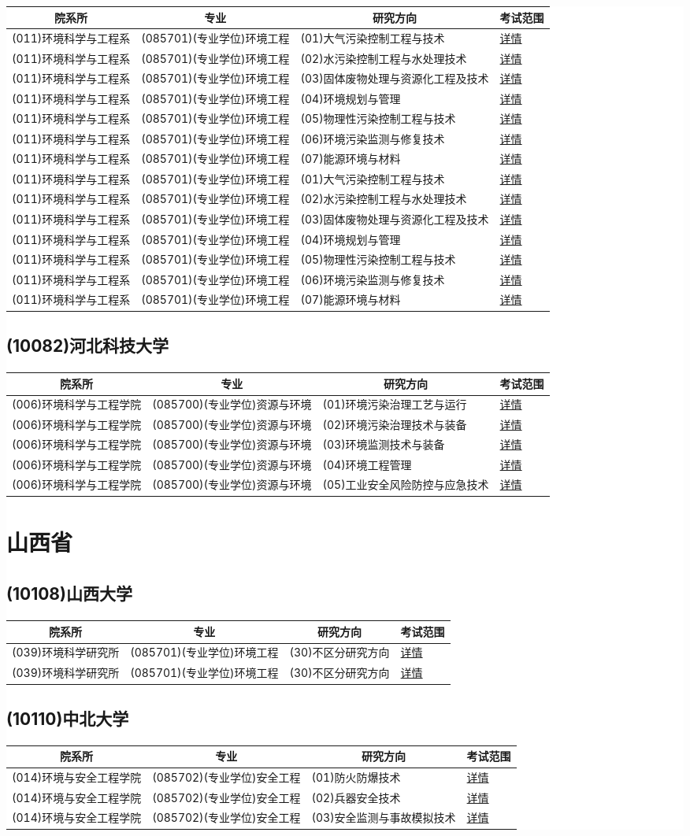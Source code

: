| 院系所   |  专业  |  研究方向  |   考试范围 |  
| - | - | - |  - |   
 | (011)环境科学与工程系 | (085701)(专业学位)环境工程 | (01)大气污染控制工程与技术| [详情](https://yz.chsi.com.cn/zsml/kskm.jsp?id=1007921011085701012) |
 | (011)环境科学与工程系 | (085701)(专业学位)环境工程 | (02)水污染控制工程与水处理技术| [详情](https://yz.chsi.com.cn/zsml/kskm.jsp?id=1007921011085701022) |
 | (011)环境科学与工程系 | (085701)(专业学位)环境工程 | (03)固体废物处理与资源化工程及技术| [详情](https://yz.chsi.com.cn/zsml/kskm.jsp?id=1007921011085701032) |
 | (011)环境科学与工程系 | (085701)(专业学位)环境工程 | (04)环境规划与管理| [详情](https://yz.chsi.com.cn/zsml/kskm.jsp?id=1007921011085701042) |
 | (011)环境科学与工程系 | (085701)(专业学位)环境工程 | (05)物理性污染控制工程与技术| [详情](https://yz.chsi.com.cn/zsml/kskm.jsp?id=1007921011085701052) |
 | (011)环境科学与工程系 | (085701)(专业学位)环境工程 | (06)环境污染监测与修复技术| [详情](https://yz.chsi.com.cn/zsml/kskm.jsp?id=1007921011085701062) |
 | (011)环境科学与工程系 | (085701)(专业学位)环境工程 | (07)能源环境与材料| [详情](https://yz.chsi.com.cn/zsml/kskm.jsp?id=1007921011085701072) |
 | (011)环境科学与工程系 | (085701)(专业学位)环境工程 | (01)大气污染控制工程与技术| [详情](https://yz.chsi.com.cn/zsml/kskm.jsp?id=1007923011085701012) |
 | (011)环境科学与工程系 | (085701)(专业学位)环境工程 | (02)水污染控制工程与水处理技术| [详情](https://yz.chsi.com.cn/zsml/kskm.jsp?id=1007923011085701022) |
 | (011)环境科学与工程系 | (085701)(专业学位)环境工程 | (03)固体废物处理与资源化工程及技术| [详情](https://yz.chsi.com.cn/zsml/kskm.jsp?id=1007923011085701032) |
 | (011)环境科学与工程系 | (085701)(专业学位)环境工程 | (04)环境规划与管理| [详情](https://yz.chsi.com.cn/zsml/kskm.jsp?id=1007923011085701042) |
 | (011)环境科学与工程系 | (085701)(专业学位)环境工程 | (05)物理性污染控制工程与技术| [详情](https://yz.chsi.com.cn/zsml/kskm.jsp?id=1007923011085701052) |
 | (011)环境科学与工程系 | (085701)(专业学位)环境工程 | (06)环境污染监测与修复技术| [详情](https://yz.chsi.com.cn/zsml/kskm.jsp?id=1007923011085701062) |
 | (011)环境科学与工程系 | (085701)(专业学位)环境工程 | (07)能源环境与材料| [详情](https://yz.chsi.com.cn/zsml/kskm.jsp?id=1007923011085701072) |
## (10082)河北科技大学
| 院系所   |  专业  |  研究方向  |   考试范围 |  
| - | - | - |  - |   
 | (006)环境科学与工程学院 | (085700)(专业学位)资源与环境 | (01)环境污染治理工艺与运行| [详情](https://yz.chsi.com.cn/zsml/kskm.jsp?id=1008221006085700012) |
 | (006)环境科学与工程学院 | (085700)(专业学位)资源与环境 | (02)环境污染治理技术与装备| [详情](https://yz.chsi.com.cn/zsml/kskm.jsp?id=1008221006085700022) |
 | (006)环境科学与工程学院 | (085700)(专业学位)资源与环境 | (03)环境监测技术与装备| [详情](https://yz.chsi.com.cn/zsml/kskm.jsp?id=1008221006085700032) |
 | (006)环境科学与工程学院 | (085700)(专业学位)资源与环境 | (04)环境工程管理| [详情](https://yz.chsi.com.cn/zsml/kskm.jsp?id=1008221006085700042) |
 | (006)环境科学与工程学院 | (085700)(专业学位)资源与环境 | (05)工业安全风险防控与应急技术| [详情](https://yz.chsi.com.cn/zsml/kskm.jsp?id=1008221006085700052) |
# 山西省
## (10108)山西大学
| 院系所   |  专业  |  研究方向  |   考试范围 |  
| - | - | - |  - |   
 | (039)环境科学研究所 | (085701)(专业学位)环境工程 | (30)不区分研究方向| [详情](https://yz.chsi.com.cn/zsml/kskm.jsp?id=1010821039085701302) |
 | (039)环境科学研究所 | (085701)(专业学位)环境工程 | (30)不区分研究方向| [详情](https://yz.chsi.com.cn/zsml/kskm.jsp?id=1010823039085701302) |
## (10110)中北大学
| 院系所   |  专业  |  研究方向  |   考试范围 |  
| - | - | - |  - |   
 | (014)环境与安全工程学院 | (085702)(专业学位)安全工程 | (01)防火防爆技术| [详情](https://yz.chsi.com.cn/zsml/kskm.jsp?id=1011021014085702012) |
 | (014)环境与安全工程学院 | (085702)(专业学位)安全工程 | (02)兵器安全技术| [详情](https://yz.chsi.com.cn/zsml/kskm.jsp?id=1011021014085702022) |
 | (014)环境与安全工程学院 | (085702)(专业学位)安全工程 | (03)安全监测与事故模拟技术| [详情](https://yz.chsi.com.cn/zsml/kskm.jsp?id=1011021014085702032) |